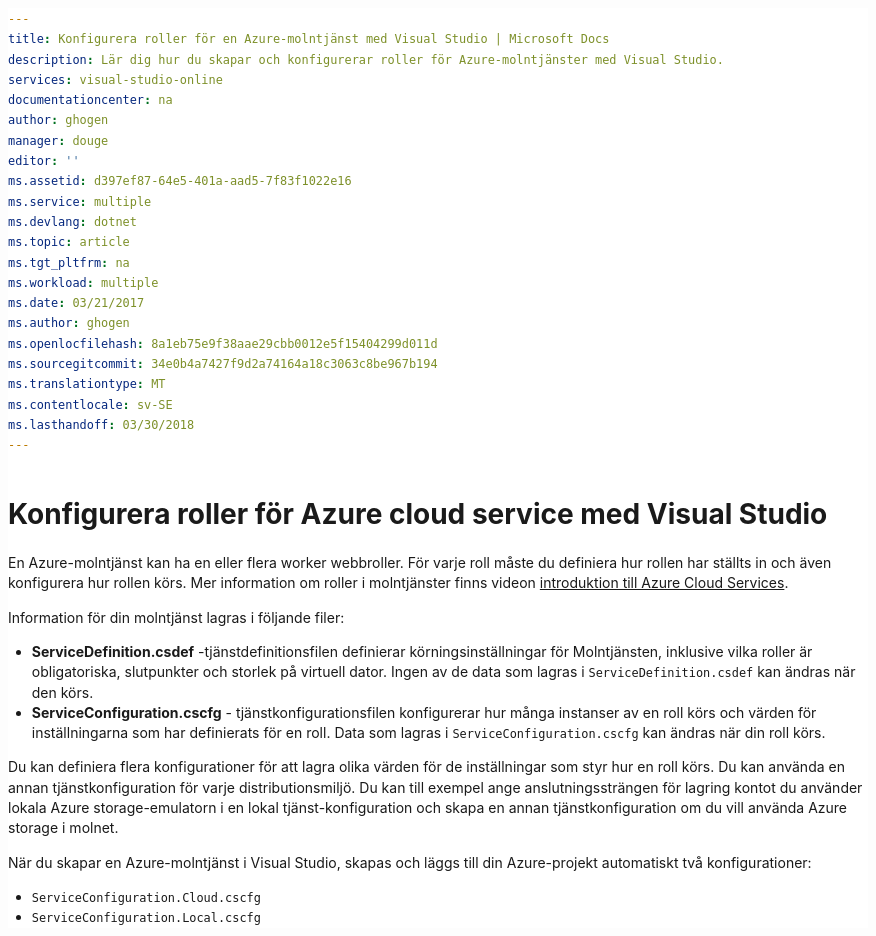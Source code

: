 ```yaml
---
title: Konfigurera roller för en Azure-molntjänst med Visual Studio | Microsoft Docs
description: Lär dig hur du skapar och konfigurerar roller för Azure-molntjänster med Visual Studio.
services: visual-studio-online
documentationcenter: na
author: ghogen
manager: douge
editor: ''
ms.assetid: d397ef87-64e5-401a-aad5-7f83f1022e16
ms.service: multiple
ms.devlang: dotnet
ms.topic: article
ms.tgt_pltfrm: na
ms.workload: multiple
ms.date: 03/21/2017
ms.author: ghogen
ms.openlocfilehash: 8a1eb75e9f38aae29cbb0012e5f15404299d011d
ms.sourcegitcommit: 34e0b4a7427f9d2a74164a18c3063c8be967b194
ms.translationtype: MT
ms.contentlocale: sv-SE
ms.lasthandoff: 03/30/2018
---
```

# <a name="configure-azure-cloud-service-roles-with-visual-studio"></a>Konfigurera roller för Azure cloud service med Visual Studio
En Azure-molntjänst kan ha en eller flera worker webbroller. För varje roll måste du definiera hur rollen har ställts in och även konfigurera hur rollen körs. Mer information om roller i molntjänster finns videon [introduktion till Azure Cloud Services](https://channel9.msdn.com/Series/Windows-Azure-Cloud-Services-Tutorials/Introduction-to-Windows-Azure-Cloud-Services). 

Information för din molntjänst lagras i följande filer:

- **ServiceDefinition.csdef** -tjänstdefinitionsfilen definierar körningsinställningar för Molntjänsten, inklusive vilka roller är obligatoriska, slutpunkter och storlek på virtuell dator. Ingen av de data som lagras i `ServiceDefinition.csdef` kan ändras när den körs.
- **ServiceConfiguration.cscfg** - tjänstkonfigurationsfilen konfigurerar hur många instanser av en roll körs och värden för inställningarna som har definierats för en roll. Data som lagras i `ServiceConfiguration.cscfg` kan ändras när din roll körs.

Du kan definiera flera konfigurationer för att lagra olika värden för de inställningar som styr hur en roll körs. Du kan använda en annan tjänstkonfiguration för varje distributionsmiljö. Du kan till exempel ange anslutningssträngen för lagring kontot du använder lokala Azure storage-emulatorn i en lokal tjänst-konfiguration och skapa en annan tjänstkonfiguration om du vill använda Azure storage i molnet.

När du skapar en Azure-molntjänst i Visual Studio, skapas och läggs till din Azure-projekt automatiskt två konfigurationer:

- `ServiceConfiguration.Cloud.cscfg`
- `ServiceConfiguration.Local.cscfg`
